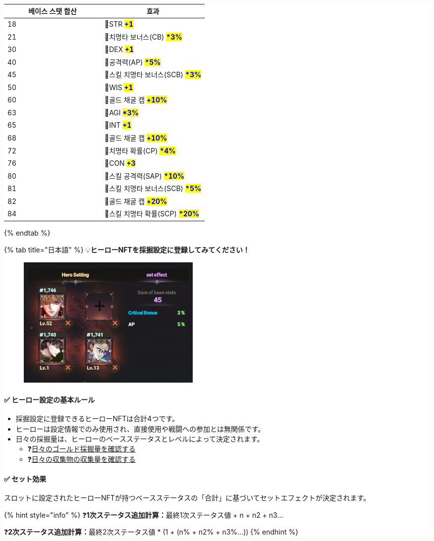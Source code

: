 <table><thead><tr><th width="182">베이스 스탯 합산</th><th>효과</th></tr></thead><tbody><tr><td>18</td><td>🔺STR <mark style="color:blue;"><strong>+1</strong></mark></td></tr><tr><td>21</td><td>🔺치명타 보너스(CB) <mark style="color:blue;"><strong>*3%</strong></mark></td></tr><tr><td>30</td><td>🔺DEX <mark style="color:blue;"><strong>+1</strong></mark></td></tr><tr><td>40</td><td>🔺공격력(AP) <mark style="color:blue;"><strong>*5%</strong></mark></td></tr><tr><td>45</td><td>🔺스킬 치명타 보너스(SCB) <mark style="color:blue;"><strong>*3%</strong></mark></td></tr><tr><td>50</td><td>🔺WIS <mark style="color:blue;"><strong>+1</strong></mark></td></tr><tr><td>60</td><td>🔺골드 채굴 캡 <mark style="color:blue;"><strong>+10%</strong></mark></td></tr><tr><td>63</td><td>🔺AGI <mark style="color:blue;"><strong>*3%</strong></mark></td></tr><tr><td>65</td><td>🔺INT <mark style="color:blue;"><strong>+1</strong></mark></td></tr><tr><td>68</td><td>🔺골드 채굴 캡 <mark style="color:blue;"><strong>+10%</strong></mark></td></tr><tr><td>72</td><td>🔺치명타 확률(CP) <mark style="color:blue;"><strong>*4%</strong></mark></td></tr><tr><td>76</td><td>🔺CON <mark style="color:blue;"><strong>+3</strong></mark></td></tr><tr><td>80</td><td>🔺스킬 공격력(SAP) <mark style="color:blue;"><strong>*10%</strong></mark></td></tr><tr><td>81</td><td>🔺스킬 치명타 보너스(SCB) <mark style="color:blue;"><strong>*5%</strong></mark></td></tr><tr><td>82</td><td>🔺골드 채굴 캡 <mark style="color:blue;"><strong>+20%</strong></mark></td></tr><tr><td>84</td><td>🔺스킬 치명타 확률(SCP) <mark style="color:blue;"><strong>*20%</strong></mark></td></tr></tbody></table>
{% endtab %}

{% tab title="日本語" %}
💡**ヒーローNFTを採掘設定に登録してみてください！**

<figure><img src="../../../.gitbook/assets/image (176).png" alt=""><figcaption></figcaption></figure>

#### ✅ ヒーロー設定の基本ルール

* 採掘設定に登録できるヒーローNFTは合計4つです。&#x20;
* ヒーローは設定情報でのみ使用され、直接使用や戦闘への参加とは無関係です。&#x20;
* 日々の採掘量は、ヒーローのベースステータスとレベルによって決定されます。
  * ❓[日々のゴールド採掘量を確認する](gold-mining-quantity.md)
  * ❓[日々の収集物の収集量を確認する](gathering-yield.md)

#### ✅ セット効果

スロットに設定されたヒーローNFTが持つベースステータスの「合計」に基づいてセットエフェクトが決定されます。

{% hint style="info" %}
❓**1次ステータス追加計算：**&#x6700;終1次ステータス値 + n + n2 + n3...&#x20;

❓**2次ステータス追加計算：**&#x6700;終2次ステータス値 \* (1 + (n% + n2% + n3%...))
{% endhint %}
